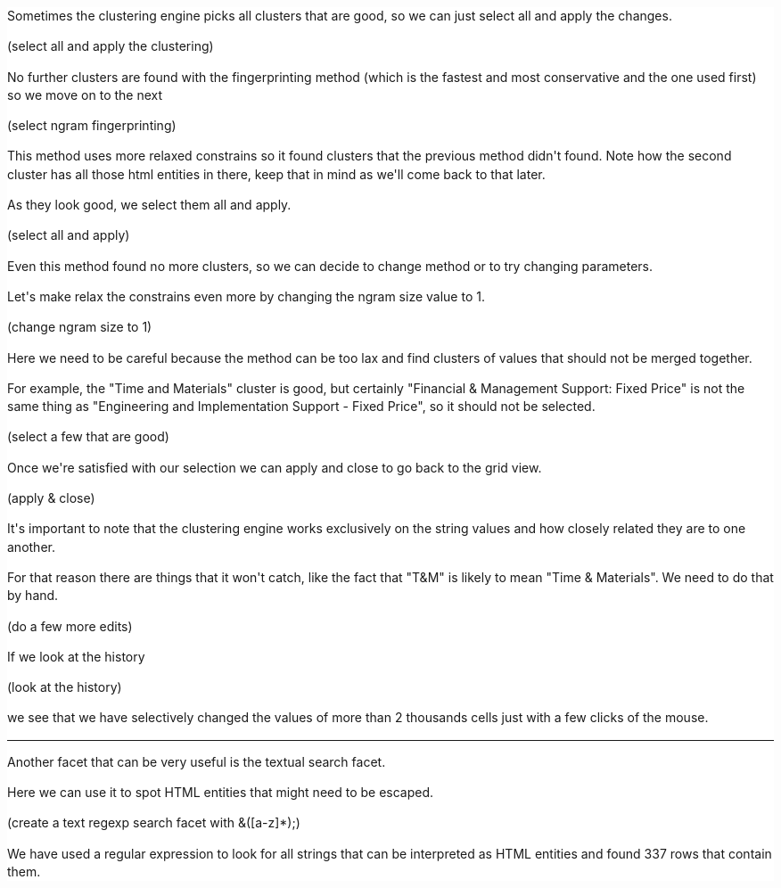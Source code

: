 Sometimes the clustering engine picks all clusters that are good, so we can just select all and apply the changes.

(select all and apply the clustering)

No further clusters are found with the fingerprinting method (which is the fastest and most conservative and the one used first) so we move on to the next

(select ngram fingerprinting)

This method uses more relaxed constrains so it found clusters that the previous method didn't found. Note how the second cluster has all those html entities in there, keep that in mind as we'll come back to that later.

As they look good, we select them all and apply.

(select all and apply)

Even this method found no more clusters, so we can decide to change method or to try changing parameters.

Let's make relax the constrains even more by changing the ngram size value to 1.

(change ngram size to 1)

Here we need to be careful because the method can be too lax and find clusters of values that should not be merged together.

For example, the "Time and Materials" cluster is good, but certainly "Financial & Management Support: Fixed Price" is not the same thing as "Engineering and Implementation Support - Fixed Price", so it should not be selected.

(select a few that are good)

Once we're satisfied with our selection we can apply and close to go back to the grid view.

(apply & close)

It's important to note that the clustering engine works exclusively on the string values and how closely related they are to one another.

For that reason there are things that it won't catch, like the fact that "T&M" is likely to mean "Time & Materials". We need to do that by hand.

(do a few more edits)

If we look at the history

(look at the history)

we see that we have selectively changed the values of more than 2 thousands cells just with a few clicks of the mouse.

* * *

Another facet that can be very useful is the textual search facet.

Here we can use it to spot HTML entities that might need to be escaped.

(create a text regexp search facet with &([a-z]\*);)

We have used a regular expression to look for all strings that can be interpreted as HTML entities and found 337 rows that contain them.
